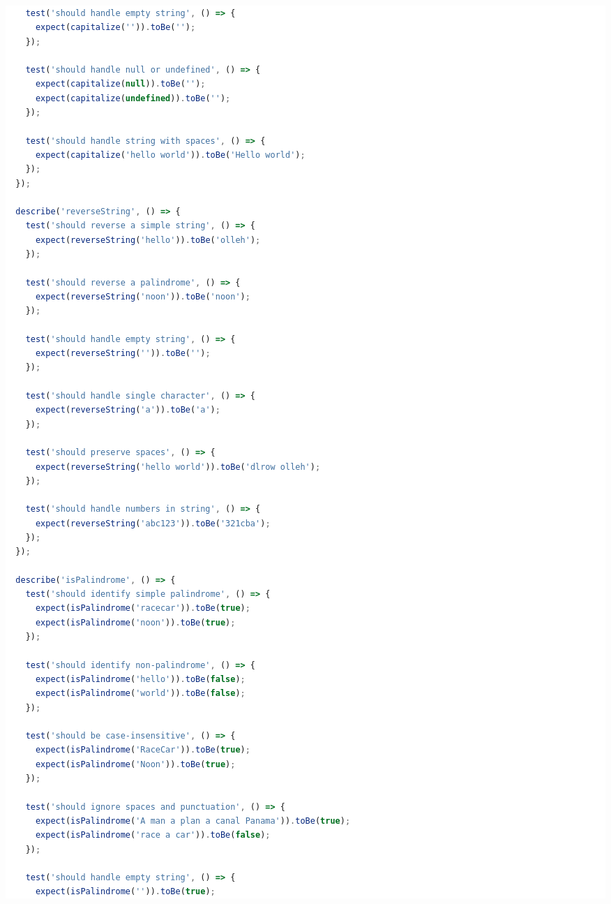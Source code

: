 ```javascript
    test('should handle empty string', () => {
      expect(capitalize('')).toBe('');
    });

    test('should handle null or undefined', () => {
      expect(capitalize(null)).toBe('');
      expect(capitalize(undefined)).toBe('');
    });

    test('should handle string with spaces', () => {
      expect(capitalize('hello world')).toBe('Hello world');
    });
  });

  describe('reverseString', () => {
    test('should reverse a simple string', () => {
      expect(reverseString('hello')).toBe('olleh');
    });

    test('should reverse a palindrome', () => {
      expect(reverseString('noon')).toBe('noon');
    });

    test('should handle empty string', () => {
      expect(reverseString('')).toBe('');
    });

    test('should handle single character', () => {
      expect(reverseString('a')).toBe('a');
    });

    test('should preserve spaces', () => {
      expect(reverseString('hello world')).toBe('dlrow olleh');
    });

    test('should handle numbers in string', () => {
      expect(reverseString('abc123')).toBe('321cba');
    });
  });

  describe('isPalindrome', () => {
    test('should identify simple palindrome', () => {
      expect(isPalindrome('racecar')).toBe(true);
      expect(isPalindrome('noon')).toBe(true);
    });

    test('should identify non-palindrome', () => {
      expect(isPalindrome('hello')).toBe(false);
      expect(isPalindrome('world')).toBe(false);
    });

    test('should be case-insensitive', () => {
      expect(isPalindrome('RaceCar')).toBe(true);
      expect(isPalindrome('Noon')).toBe(true);
    });

    test('should ignore spaces and punctuation', () => {
      expect(isPalindrome('A man a plan a canal Panama')).toBe(true);
      expect(isPalindrome('race a car')).toBe(false);
    });

    test('should handle empty string', () => {
      expect(isPalindrome('')).toBe(true);
```